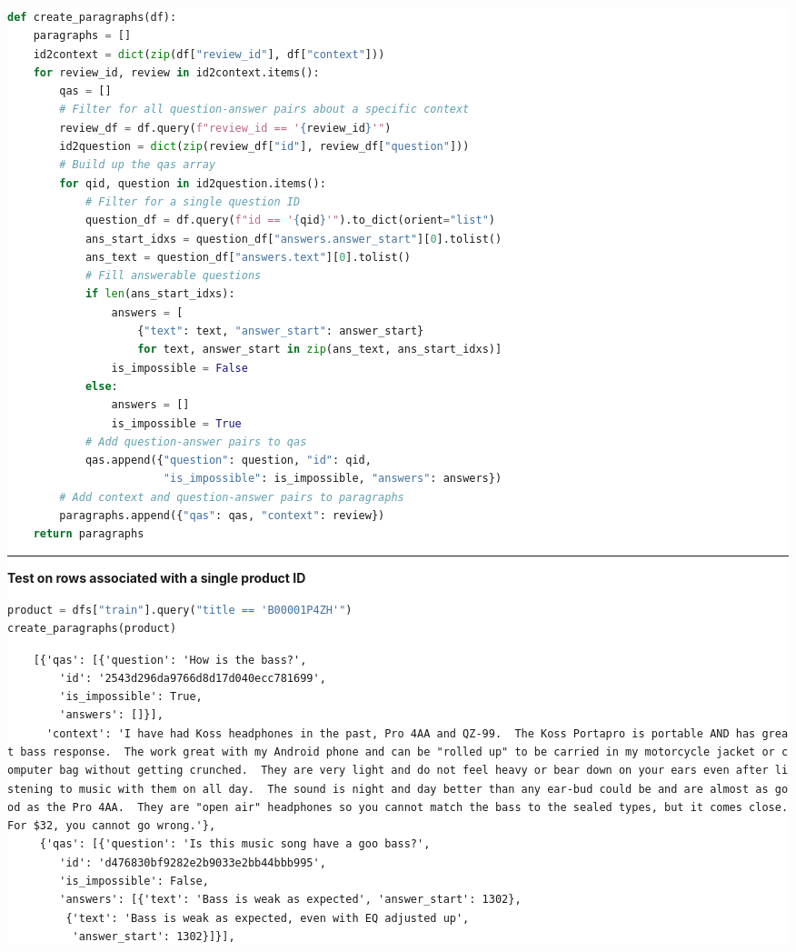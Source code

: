 
```python
def create_paragraphs(df):
    paragraphs = []
    id2context = dict(zip(df["review_id"], df["context"]))
    for review_id, review in id2context.items():
        qas = []
        # Filter for all question-answer pairs about a specific context
        review_df = df.query(f"review_id == '{review_id}'")
        id2question = dict(zip(review_df["id"], review_df["question"]))
        # Build up the qas array
        for qid, question in id2question.items():
            # Filter for a single question ID
            question_df = df.query(f"id == '{qid}'").to_dict(orient="list")
            ans_start_idxs = question_df["answers.answer_start"][0].tolist()
            ans_text = question_df["answers.text"][0].tolist()
            # Fill answerable questions
            if len(ans_start_idxs):
                answers = [
                    {"text": text, "answer_start": answer_start}
                    for text, answer_start in zip(ans_text, ans_start_idxs)]
                is_impossible = False
            else:
                answers = []
                is_impossible = True
            # Add question-answer pairs to qas
            qas.append({"question": question, "id": qid, 
                        "is_impossible": is_impossible, "answers": answers})
        # Add context and question-answer pairs to paragraphs
        paragraphs.append({"qas": qas, "context": review})
    return paragraphs
```

------

**Test on rows associated with a single product ID**


```python
product = dfs["train"].query("title == 'B00001P4ZH'")
create_paragraphs(product)
```
```text
    [{'qas': [{'question': 'How is the bass?',
        'id': '2543d296da9766d8d17d040ecc781699',
        'is_impossible': True,
        'answers': []}],
      'context': 'I have had Koss headphones in the past, Pro 4AA and QZ-99.  The Koss Portapro is portable AND has great bass response.  The work great with my Android phone and can be "rolled up" to be carried in my motorcycle jacket or computer bag without getting crunched.  They are very light and do not feel heavy or bear down on your ears even after listening to music with them on all day.  The sound is night and day better than any ear-bud could be and are almost as good as the Pro 4AA.  They are "open air" headphones so you cannot match the bass to the sealed types, but it comes close. For $32, you cannot go wrong.'},
     {'qas': [{'question': 'Is this music song have a goo bass?',
        'id': 'd476830bf9282e2b9033e2bb44bbb995',
        'is_impossible': False,
        'answers': [{'text': 'Bass is weak as expected', 'answer_start': 1302},
         {'text': 'Bass is weak as expected, even with EQ adjusted up',
          'answer_start': 1302}]}],
```